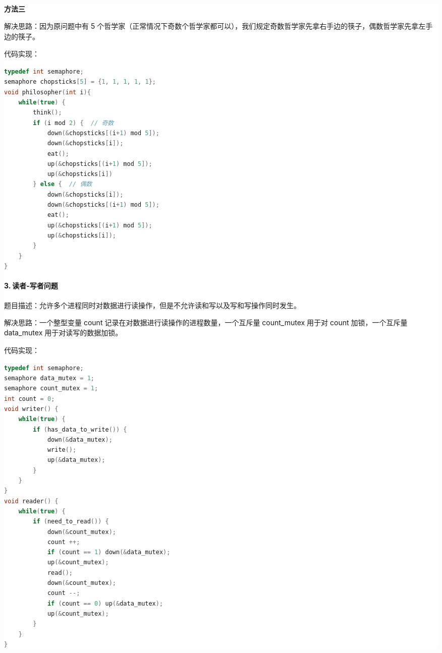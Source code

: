 **方法三**

解决思路：因为原问题中有 5 个哲学家（正常情况下奇数个哲学家都可以），我们规定奇数哲学家先拿右手边的筷子，偶数哲学家先拿左手边的筷子。

代码实现：

```c
typedef int semaphore;
semaphore chopsticks[5] = {1, 1, 1, 1, 1};
void philosopher(int i){
    while(true) {
        think();
        if (i mod 2) {  // 奇数
            down(&chopsticks[(i+1) mod 5]);
            down(&chopsticks[i]);
            eat();
            up(&chopsticks[(i+1) mod 5]);
            up(&chopsticks[i])
        } else {  // 偶数
            down(&chopsticks[i]);
            down(&chopsticks[(i+1) mod 5]);
            eat();
            up(&chopsticks[(i+1) mod 5]);
            up(&chopsticks[i]);
        }
    }
}
```

#### 3. 读者-写者问题

题目描述：允许多个进程同时对数据进行读操作，但是不允许读和写以及写和写操作同时发生。

解决思路：一个整型变量 count 记录在对数据进行读操作的进程数量，一个互斥量 count_mutex 用于对 count 加锁，一个互斥量 data_mutex 用于对读写的数据加锁。

代码实现：

```c
typedef int semaphore;
semaphore data_mutex = 1;
semaphore count_mutex = 1;
int count = 0;
void writer() {
    while(true) {
        if (has_data_to_write()) {
            down(&data_mutex);
            write();
            up(&data_mutex);
        }
    }
}
void reader() {
    while(true) {
        if (need_to_read()) {
            down(&count_mutex);
            count ++;
            if (count == 1) down(&data_mutex);
            up(&count_mutex);
            read();
            down(&count_mutex);
            count --;
            if (count == 0) up(&data_mutex);
            up(&count_mutex);
        }
    }
}
```

